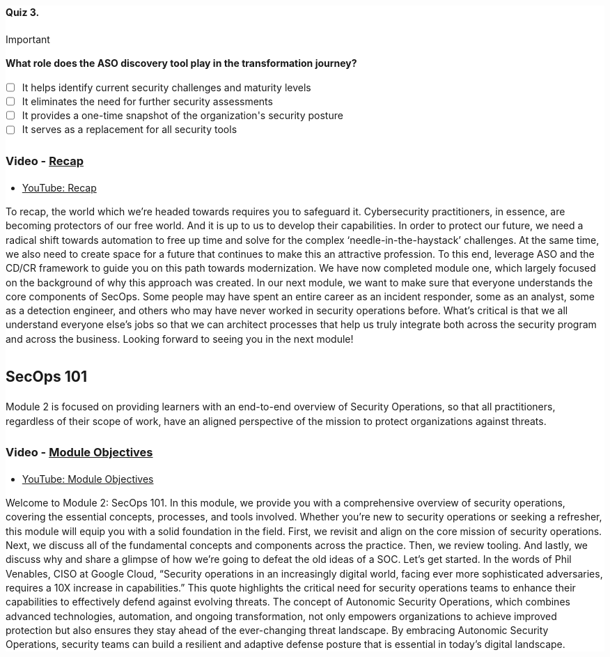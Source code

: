 #### Quiz 3.

> [!important]
> **What role does the ASO discovery tool play in the transformation journey?**
>
> - [ ] It helps identify current security challenges and maturity levels
> - [ ] It eliminates the need for further security assessments
> - [ ] It provides a one-time snapshot of the organization's security posture
> - [ ] It serves as a replacement for all security tools

### Video - [Recap](https://www.cloudskillsboost.google/course_templates/1153/video/504214)

- [YouTube: Recap](https://www.youtube.com/watch?v=4EGLBGVfUeA)

To recap, the world which we’re headed towards requires you to safeguard it. Cybersecurity practitioners, in essence, are becoming protectors of our free world. And it is up to us to develop their capabilities. In order to protect our future, we need a radical shift towards automation to free up time and solve for the complex ‘needle-in-the-haystack’ challenges. At the same time, we also need to create space for a future that continues to make this an attractive profession. To this end, leverage ASO and the CD/CR framework to guide you on this path towards modernization. We have now completed module one, which largely focused on the background of why this approach was created. In our next module, we want to make sure that everyone understands the core components of SecOps. Some people may have spent an entire career as an incident responder, some as an analyst, some as a detection engineer, and others who may have never worked in security operations before. What’s critical is that we all understand everyone else’s jobs so that we can architect processes that help us truly integrate both across the security program and across the business. Looking forward to seeing you in the next module!

## SecOps 101

Module 2 is focused on providing learners with an end-to-end overview of Security Operations, so that all practitioners, regardless of their scope of work, have an aligned perspective of the mission to protect organizations against threats.

### Video - [Module Objectives](https://www.cloudskillsboost.google/course_templates/1153/video/504215)

- [YouTube: Module Objectives](https://www.youtube.com/watch?v=YtMxMwob73I)

Welcome to Module 2: SecOps 101. In this module, we provide you with a comprehensive overview of security operations, covering the essential concepts, processes, and tools involved. Whether you’re new to security operations or seeking a refresher, this module will equip you with a solid foundation in the field. First, we revisit and align on the core mission of security operations. Next, we discuss all of the fundamental concepts and components across the practice. Then, we review tooling. And lastly, we discuss why and share a glimpse of how we’re going to defeat the old ideas of a SOC. Let’s get started. In the words of Phil Venables, CISO at Google Cloud, “Security operations in an increasingly digital world, facing ever more sophisticated adversaries, requires a 10X increase in capabilities.” This quote highlights the critical need for security operations teams to enhance their capabilities to effectively defend against evolving threats. The concept of Autonomic Security Operations, which combines advanced technologies, automation, and ongoing transformation, not only empowers organizations to achieve improved protection but also ensures they stay ahead of the ever-changing threat landscape. By embracing Autonomic Security Operations, security teams can build a resilient and adaptive defense posture that is essential in today’s digital landscape.
